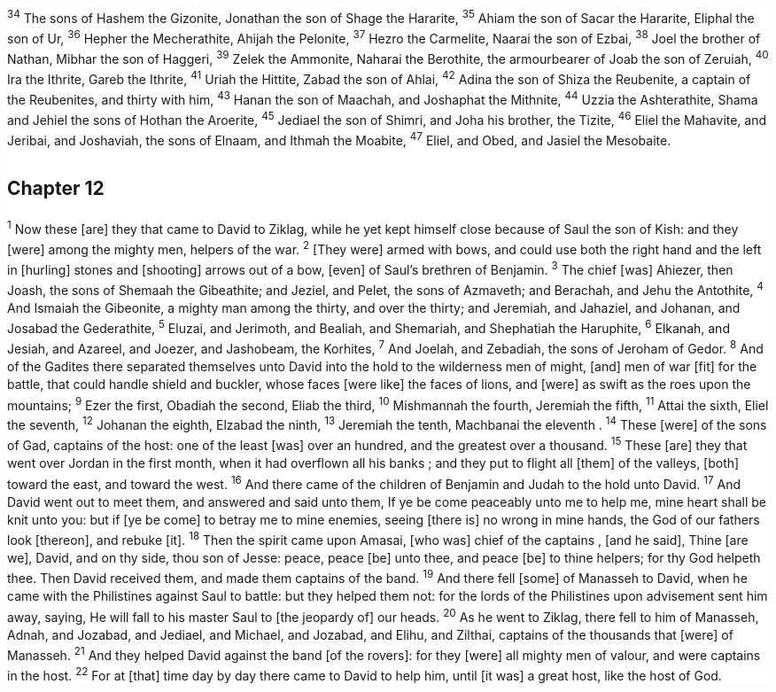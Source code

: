 <sup>34</sup> The sons of Hashem the Gizonite, Jonathan the son of Shage the Hararite,
<sup>35</sup> Ahiam the son of Sacar the Hararite, Eliphal the son of Ur,
<sup>36</sup> Hepher the Mecherathite, Ahijah the Pelonite,
<sup>37</sup> Hezro the Carmelite, Naarai the son of Ezbai,
<sup>38</sup> Joel the brother of Nathan, Mibhar the son of Haggeri,
<sup>39</sup> Zelek the Ammonite, Naharai the Berothite, the armourbearer of Joab the son of Zeruiah,
<sup>40</sup> Ira the Ithrite, Gareb the Ithrite,
<sup>41</sup> Uriah the Hittite, Zabad the son of Ahlai,
<sup>42</sup> Adina the son of Shiza the Reubenite, a captain of the Reubenites, and thirty with him,
<sup>43</sup> Hanan the son of Maachah, and Joshaphat the Mithnite,
<sup>44</sup> Uzzia the Ashterathite, Shama and Jehiel the sons of Hothan the Aroerite,
<sup>45</sup> Jediael the son of Shimri, and Joha his brother, the Tizite,
<sup>46</sup> Eliel the Mahavite, and Jeribai, and Joshaviah, the sons of Elnaam, and Ithmah the Moabite,
<sup>47</sup> Eliel, and Obed, and Jasiel the Mesobaite.
## Chapter 12

<sup>1</sup> Now these [are] they that came to David to Ziklag, while he yet kept himself close because of Saul the son of Kish: and they [were] among the mighty men, helpers of the war.
<sup>2</sup> [They were] armed with bows, and could use both the right hand and the left in [hurling] stones and [shooting] arrows out of a bow, [even] of Saul’s brethren of Benjamin.
<sup>3</sup> The chief [was] Ahiezer, then Joash, the sons of Shemaah the Gibeathite; and Jeziel, and Pelet, the sons of Azmaveth; and Berachah, and Jehu the Antothite,
<sup>4</sup> And Ismaiah the Gibeonite, a mighty man among the thirty, and over the thirty; and Jeremiah, and Jahaziel, and Johanan, and Josabad the Gederathite,
<sup>5</sup> Eluzai, and Jerimoth, and Bealiah, and Shemariah, and Shephatiah the Haruphite,
<sup>6</sup> Elkanah, and Jesiah, and Azareel, and Joezer, and Jashobeam, the Korhites,
<sup>7</sup> And Joelah, and Zebadiah, the sons of Jeroham of Gedor.
<sup>8</sup> And of the Gadites there separated themselves unto David into the hold to the wilderness men of might, [and] men of war [fit] for the battle, that could handle shield and buckler, whose faces [were like] the faces of lions, and [were] as swift as the roes upon the mountains;
<sup>9</sup> Ezer the first, Obadiah the second, Eliab the third,
<sup>10</sup> Mishmannah the fourth, Jeremiah the fifth,
<sup>11</sup> Attai the sixth, Eliel the seventh,
<sup>12</sup> Johanan the eighth, Elzabad the ninth,
<sup>13</sup> Jeremiah the tenth, Machbanai the eleventh .
<sup>14</sup> These [were] of the sons of Gad, captains of the host: one of the least [was] over an hundred, and the greatest over a thousand.
<sup>15</sup> These [are] they that went over Jordan in the first month, when it had overflown all his banks ; and they put to flight all [them] of the valleys, [both] toward the east, and toward the west.
<sup>16</sup> And there came of the children of Benjamin and Judah to the hold unto David.
<sup>17</sup> And David went out to meet them, and answered and said unto them, If ye be come peaceably unto me to help me, mine heart shall be knit unto you: but if [ye be come] to betray me to mine enemies, seeing [there is] no wrong in mine hands, the God of our fathers look [thereon], and rebuke [it].
<sup>18</sup> Then the spirit came upon Amasai, [who was] chief of the captains , [and he said], Thine [are we], David, and on thy side, thou son of Jesse: peace, peace [be] unto thee, and peace [be] to thine helpers; for thy God helpeth thee. Then David received them, and made them captains of the band.
<sup>19</sup> And there fell [some] of Manasseh to David, when he came with the Philistines against Saul to battle: but they helped them not: for the lords of the Philistines upon advisement sent him away, saying, He will fall to his master Saul to [the jeopardy of] our heads.
<sup>20</sup> As he went to Ziklag, there fell to him of Manasseh, Adnah, and Jozabad, and Jediael, and Michael, and Jozabad, and Elihu, and Zilthai, captains of the thousands that [were] of Manasseh.
<sup>21</sup> And they helped David against the band [of the rovers]: for they [were] all mighty men of valour, and were captains in the host.
<sup>22</sup> For at [that] time day by day there came to David to help him, until [it was] a great host, like the host of God.